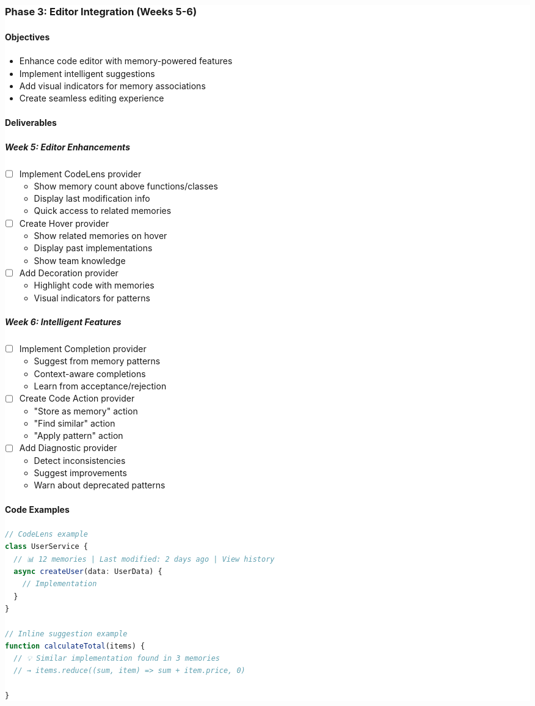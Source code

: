 ### Phase 3: Editor Integration (Weeks 5-6)

#### Objectives
- Enhance code editor with memory-powered features
- Implement intelligent suggestions
- Add visual indicators for memory associations
- Create seamless editing experience

#### Deliverables

##### Week 5: Editor Enhancements
- [ ] Implement CodeLens provider
  - Show memory count above functions/classes
  - Display last modification info
  - Quick access to related memories
- [ ] Create Hover provider
  - Show related memories on hover
  - Display past implementations
  - Show team knowledge
- [ ] Add Decoration provider
  - Highlight code with memories
  - Visual indicators for patterns

##### Week 6: Intelligent Features
- [ ] Implement Completion provider
  - Suggest from memory patterns
  - Context-aware completions
  - Learn from acceptance/rejection
- [ ] Create Code Action provider
  - "Store as memory" action
  - "Find similar" action
  - "Apply pattern" action
- [ ] Add Diagnostic provider
  - Detect inconsistencies
  - Suggest improvements
  - Warn about deprecated patterns

#### Code Examples

```typescript
// CodeLens example
class UserService {
  // 📊 12 memories | Last modified: 2 days ago | View history
  async createUser(data: UserData) {
    // Implementation
  }
}

// Inline suggestion example
function calculateTotal(items) {
  // 💡 Similar implementation found in 3 memories
  // → items.reduce((sum, item) => sum + item.price, 0)
  
}
```
